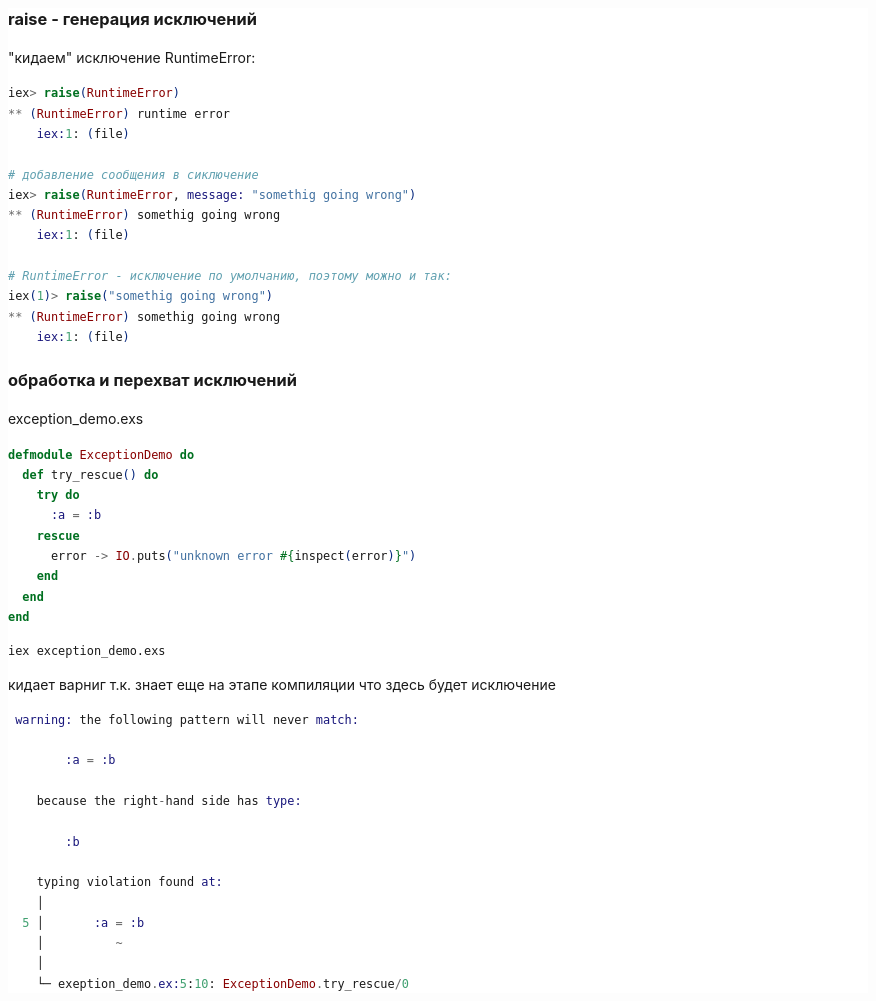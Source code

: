 
### raise - генерация исключений

"кидаем" исключение RuntimeError:

```elixir
iex> raise(RuntimeError)
** (RuntimeError) runtime error
    iex:1: (file)

# добавление сообщения в сиключение
iex> raise(RuntimeError, message: "somethig going wrong")
** (RuntimeError) somethig going wrong
    iex:1: (file)

# RuntimeError - исключение по умолчанию, поэтому можно и так:
iex(1)> raise("somethig going wrong")
** (RuntimeError) somethig going wrong
    iex:1: (file)
```

### обработка и перехват исключений

exception_demo.exs
```elixir
defmodule ExceptionDemo do
  def try_rescue() do
    try do
      :a = :b
    rescue
      error -> IO.puts("unknown error #{inspect(error)}")
    end
  end
end
```

```sh
iex exception_demo.exs
```

кидает варниг т.к. знает еще на этапе компиляции что здесь будет исключение
```elixir
 warning: the following pattern will never match:

        :a = :b

    because the right-hand side has type:

        :b

    typing violation found at:
    │
  5 │       :a = :b
    │          ~
    │
    └─ exeption_demo.ex:5:10: ExceptionDemo.try_rescue/0
```
